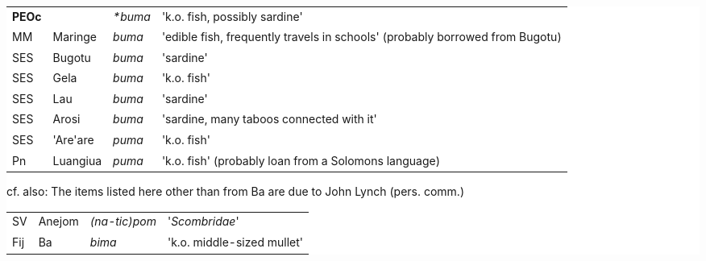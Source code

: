 

<table>
<tr>
<td><strong>PEOc</strong></td><td> </td>
<td>
<i>&ast;buma</i>
</td>
<td>
'<span>k.o. fish, possibly sardine</span>'</td>
</tr>
<tr>
<td>MM</td><td>Maringe</td><td><i>buma</i></td>
<td>
'<span>edible fish, frequently travels in schools</span>' (<span>probably borrowed from Bugotu</span>)</td>
</tr>
<tr>
<td>SES</td><td>Bugotu</td><td><i>buma</i></td>
<td>
'<span>sardine</span>'</td>
</tr>
<tr>
<td>SES</td><td>Gela</td><td><i>buma</i></td>
<td>
'<span>k.o. fish</span>'</td>
</tr>
<tr>
<td>SES</td><td>Lau</td><td><i>buma</i></td>
<td>
'<span>sardine</span>'</td>
</tr>
<tr>
<td>SES</td><td>Arosi</td><td><i>buma</i></td>
<td>
'<span>sardine, many taboos connected with it</span>'</td>
</tr>
<tr>
<td>SES</td><td>'Are'are</td><td><i>puma</i></td>
<td>
'<span>k.o. fish</span>'</td>
</tr>
<tr>
<td>Pn</td><td>Luangiua</td><td><i>puma</i></td>
<td>
'<span>k.o. fish</span>' (<span>probably loan from a Solomons language</span>)</td>
</tr>
</table>

cf. also: The items listed here other than from Ba are due to John Lynch (pers. comm.)
<table>
<tr>
<td>SV</td>
<td>Anejom</td>
<td><i>(na-tic)pom</i></td>
<td>
'<span><em>Scombridae</em></span>'</td>
</tr>
<tr>
<td>Fij</td>
<td>Ba</td>
<td><i>bima</i></td>
<td>
'<span>k.o. middle-sized mullet</span>'</td>
</tr>